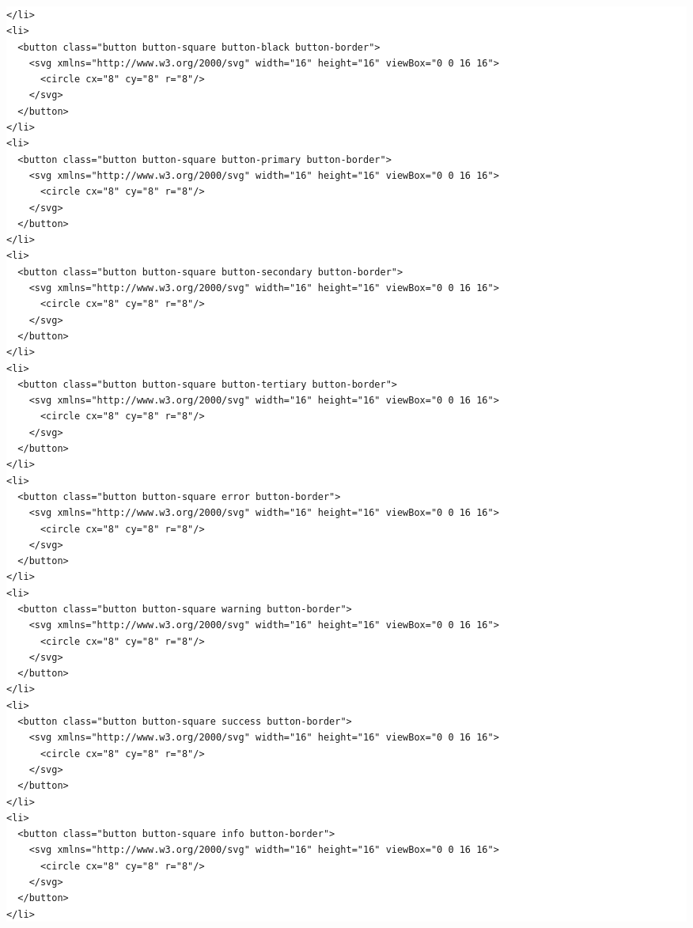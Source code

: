    </li>
    <li>
      <button class="button button-square button-black button-border">
        <svg xmlns="http://www.w3.org/2000/svg" width="16" height="16" viewBox="0 0 16 16">
          <circle cx="8" cy="8" r="8"/>
        </svg>
      </button>
    </li>
    <li>
      <button class="button button-square button-primary button-border">
        <svg xmlns="http://www.w3.org/2000/svg" width="16" height="16" viewBox="0 0 16 16">
          <circle cx="8" cy="8" r="8"/>
        </svg>
      </button>
    </li>
    <li>
      <button class="button button-square button-secondary button-border">
        <svg xmlns="http://www.w3.org/2000/svg" width="16" height="16" viewBox="0 0 16 16">
          <circle cx="8" cy="8" r="8"/>
        </svg>
      </button>
    </li>
    <li>
      <button class="button button-square button-tertiary button-border">
        <svg xmlns="http://www.w3.org/2000/svg" width="16" height="16" viewBox="0 0 16 16">
          <circle cx="8" cy="8" r="8"/>
        </svg>
      </button>
    </li>
    <li>
      <button class="button button-square error button-border">
        <svg xmlns="http://www.w3.org/2000/svg" width="16" height="16" viewBox="0 0 16 16">
          <circle cx="8" cy="8" r="8"/>
        </svg>
      </button>
    </li>
    <li>
      <button class="button button-square warning button-border">
        <svg xmlns="http://www.w3.org/2000/svg" width="16" height="16" viewBox="0 0 16 16">
          <circle cx="8" cy="8" r="8"/>
        </svg>
      </button>
    </li>
    <li>
      <button class="button button-square success button-border">
        <svg xmlns="http://www.w3.org/2000/svg" width="16" height="16" viewBox="0 0 16 16">
          <circle cx="8" cy="8" r="8"/>
        </svg>
      </button>
    </li>
    <li>
      <button class="button button-square info button-border">
        <svg xmlns="http://www.w3.org/2000/svg" width="16" height="16" viewBox="0 0 16 16">
          <circle cx="8" cy="8" r="8"/>
        </svg>
      </button>
    </li>
  </ul>
</div>
